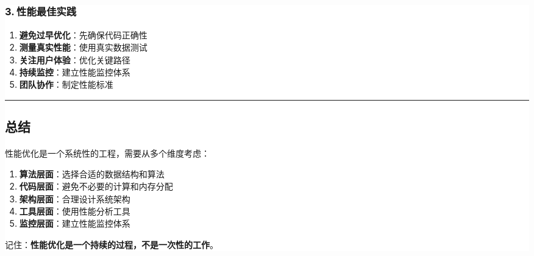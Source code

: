 ### 3. 性能最佳实践
1. **避免过早优化**：先确保代码正确性
2. **测量真实性能**：使用真实数据测试
3. **关注用户体验**：优化关键路径
4. **持续监控**：建立性能监控体系
5. **团队协作**：制定性能标准

---

## 总结

性能优化是一个系统性的工程，需要从多个维度考虑：

1. **算法层面**：选择合适的数据结构和算法
2. **代码层面**：避免不必要的计算和内存分配
3. **架构层面**：合理设计系统架构
4. **工具层面**：使用性能分析工具
5. **监控层面**：建立性能监控体系

记住：**性能优化是一个持续的过程，不是一次性的工作**。
